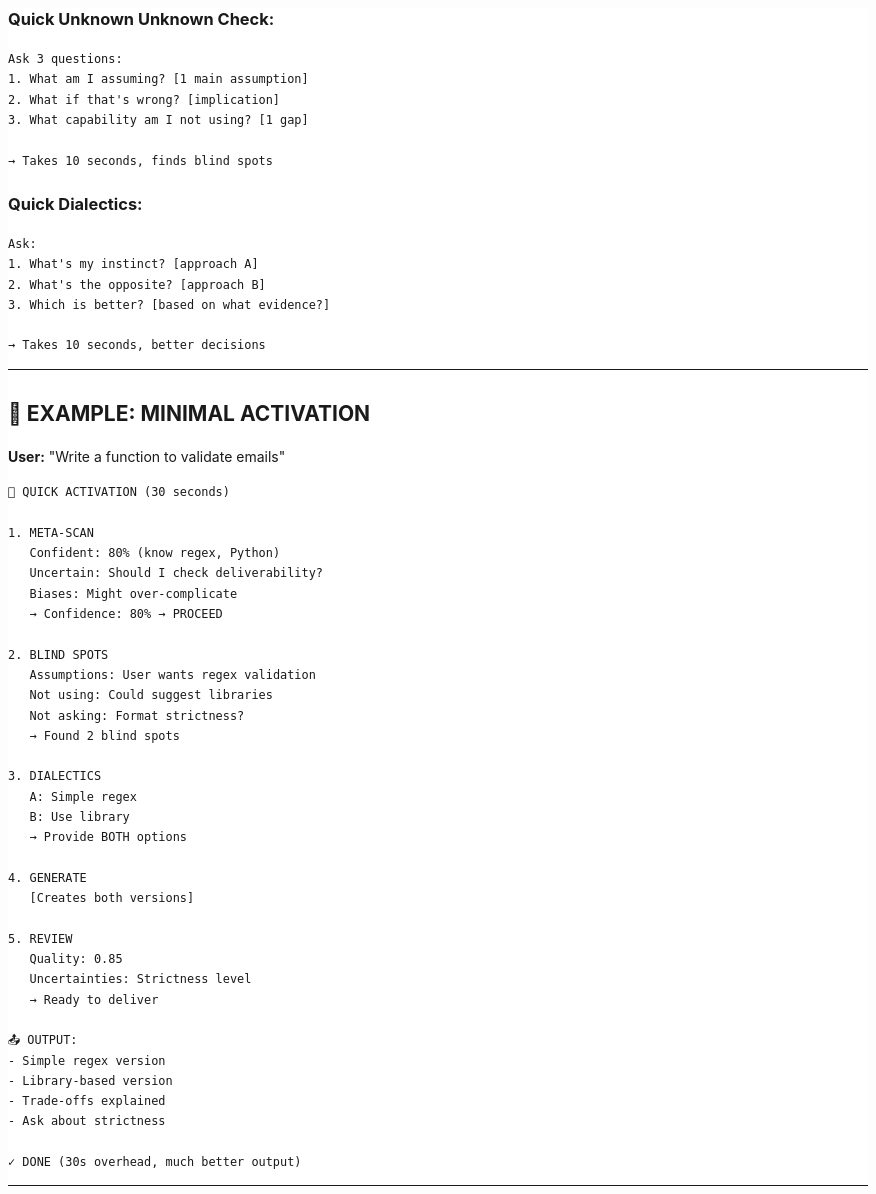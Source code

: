 ### Quick Unknown Unknown Check:

```
Ask 3 questions:
1. What am I assuming? [1 main assumption]
2. What if that's wrong? [implication]
3. What capability am I not using? [1 gap]

→ Takes 10 seconds, finds blind spots
```

### Quick Dialectics:

```
Ask:
1. What's my instinct? [approach A]
2. What's the opposite? [approach B]
3. Which is better? [based on what evidence?]

→ Takes 10 seconds, better decisions
```

---

## 🎪 EXAMPLE: MINIMAL ACTIVATION

**User:** "Write a function to validate emails"

```
🧠 QUICK ACTIVATION (30 seconds)

1. META-SCAN
   Confident: 80% (know regex, Python)
   Uncertain: Should I check deliverability?
   Biases: Might over-complicate
   → Confidence: 80% → PROCEED

2. BLIND SPOTS
   Assumptions: User wants regex validation
   Not using: Could suggest libraries
   Not asking: Format strictness?
   → Found 2 blind spots

3. DIALECTICS
   A: Simple regex
   B: Use library
   → Provide BOTH options

4. GENERATE
   [Creates both versions]

5. REVIEW
   Quality: 0.85
   Uncertainties: Strictness level
   → Ready to deliver

📤 OUTPUT:
- Simple regex version
- Library-based version
- Trade-offs explained
- Ask about strictness

✓ DONE (30s overhead, much better output)
```

---